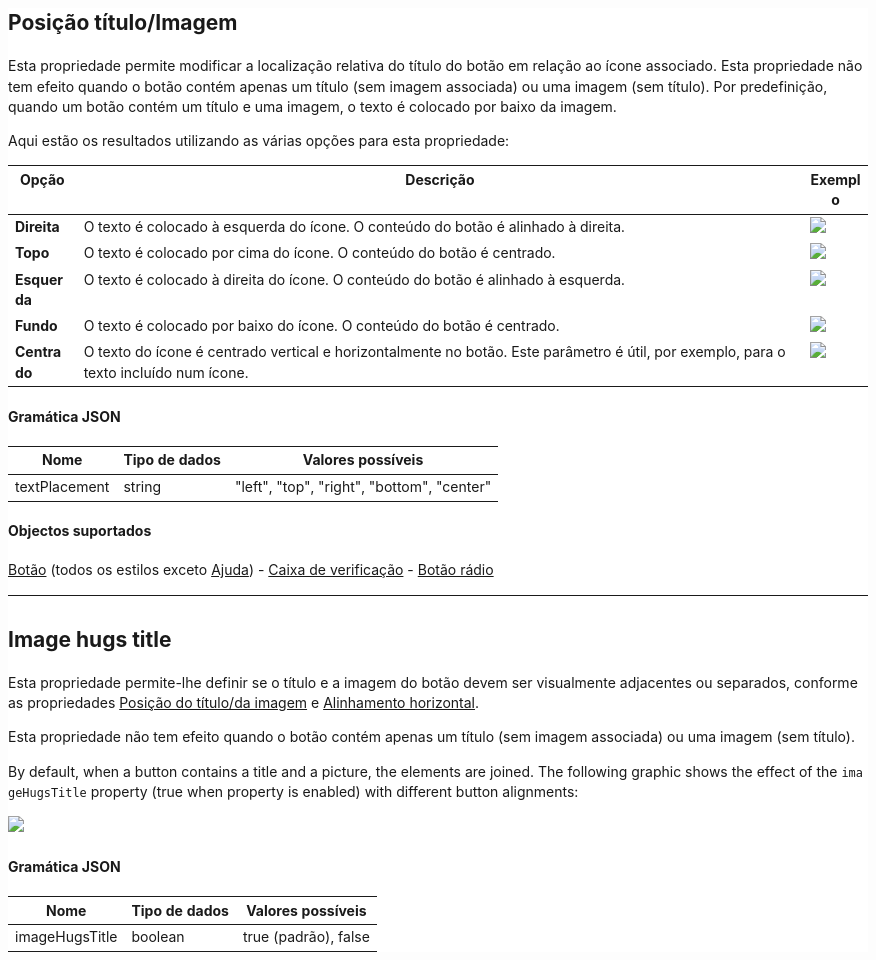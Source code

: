 
## Posição título/Imagem

Esta propriedade permite modificar a localização relativa do título do botão em relação ao ícone associado. Esta propriedade não tem efeito quando o botão contém apenas um título (sem imagem associada) ou uma imagem (sem título). Por predefinição, quando um botão contém um título e uma imagem, o texto é colocado por baixo da imagem.

Aqui estão os resultados utilizando as várias opções para esta propriedade:

| Opção        | Descrição                                                                                                                             | Exemplo                                                           |
| ------------ | ------------------------------------------------------------------------------------------------------------------------------------- | ----------------------------------------------------------------- |
| **Direita**  | O texto é colocado à esquerda do ícone. O conteúdo do botão é alinhado à direita.                                                     | ![](../assets/en/FormObjects/property_titlePosition_left.en.png)  |
| **Topo**     | O texto é colocado por cima do ícone. O conteúdo do botão é centrado.                                                                 | ![](../assets/en/FormObjects/property_titlePosition_top.png)      |
| **Esquerda** | O texto é colocado à direita do ícone. O conteúdo do botão é alinhado à esquerda.                                                     | ![](../assets/en/FormObjects/property_titlePosition_right.png)    |
| **Fundo**    | O texto é colocado por baixo do ícone. O conteúdo do botão é centrado.                                                                | ![](../assets/en/FormObjects/property_titlePosition_bottom.png)   |
| **Centrado** | O texto do ícone é centrado vertical e horizontalmente no botão. Este parâmetro é útil, por exemplo, para o texto incluído num ícone. | ![](../assets/en/FormObjects/property_titlePosition_centered.png) |

#### Gramática JSON

| Nome          | Tipo de dados | Valores possíveis                          |
| ------------- | ------------- | ------------------------------------------ |
| textPlacement | string        | "left", "top", "right", "bottom", "center" |

#### Objectos suportados

[Botão](button_overview.md) (todos os estilos exceto [Ajuda](button_overview.md#help)) - [Caixa de verificação](checkbox_overview.md) - [Botão rádio](radio_overview.md)

---

## Image hugs title

Esta propriedade permite-lhe definir se o título e a imagem do botão devem ser visualmente adjacentes ou separados, conforme as propriedades [Posição do título/da imagem](#titlepicture-position) e [Alinhamento horizontal](#horizontal-alignment).

Esta propriedade não tem efeito quando o botão contém apenas um título (sem imagem associada) ou uma imagem (sem título).

By default, when a button contains a title and a picture, the elements are joined. The following graphic shows the effect of the `imageHugsTitle` property (true when property is enabled) with different button alignments:

![](../assets/en/FormObjects/hugs.png)


#### Gramática JSON

| Nome           | Tipo de dados | Valores possíveis    |
| -------------- | ------------- | -------------------- |
| imageHugsTitle | boolean       | true (padrão), false |
